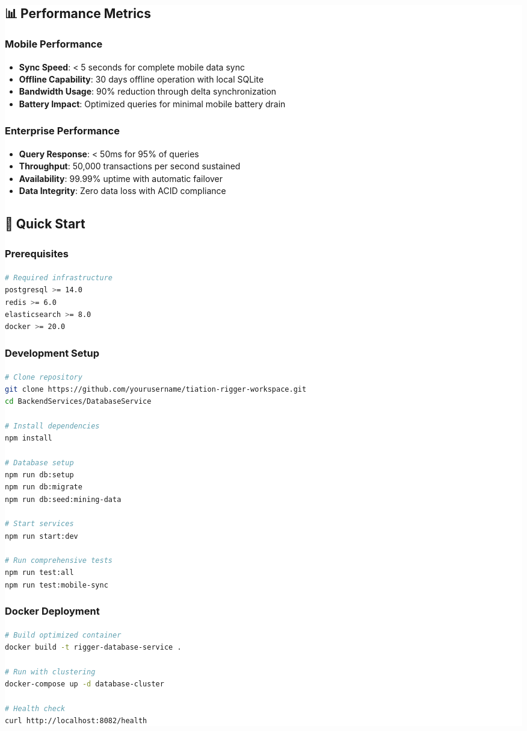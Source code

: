 ## 📊 Performance Metrics

### Mobile Performance
- **Sync Speed**: < 5 seconds for complete mobile data sync
- **Offline Capability**: 30 days offline operation with local SQLite
- **Bandwidth Usage**: 90% reduction through delta synchronization
- **Battery Impact**: Optimized queries for minimal mobile battery drain

### Enterprise Performance
- **Query Response**: < 50ms for 95% of queries
- **Throughput**: 50,000 transactions per second sustained
- **Availability**: 99.99% uptime with automatic failover
- **Data Integrity**: Zero data loss with ACID compliance

## 🚀 Quick Start

### Prerequisites
```bash
# Required infrastructure
postgresql >= 14.0
redis >= 6.0
elasticsearch >= 8.0
docker >= 20.0
```

### Development Setup
```bash
# Clone repository
git clone https://github.com/yourusername/tiation-rigger-workspace.git
cd BackendServices/DatabaseService

# Install dependencies
npm install

# Database setup
npm run db:setup
npm run db:migrate
npm run db:seed:mining-data

# Start services
npm run start:dev

# Run comprehensive tests
npm run test:all
npm run test:mobile-sync
```

### Docker Deployment
```bash
# Build optimized container
docker build -t rigger-database-service .

# Run with clustering
docker-compose up -d database-cluster

# Health check
curl http://localhost:8082/health
```
